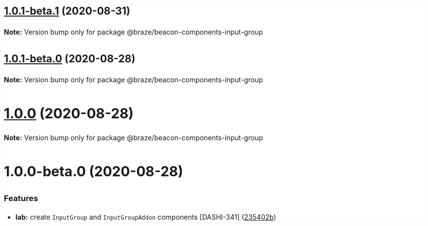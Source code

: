 

## [1.0.1-beta.1](https://github.com/Appboy/beacon/compare/@braze/beacon-components-input-group@1.0.1-beta.0...@braze/beacon-components-input-group@1.0.1-beta.1) (2020-08-31)

**Note:** Version bump only for package @braze/beacon-components-input-group





## [1.0.1-beta.0](https://github.com/Appboy/beacon/compare/@braze/beacon-components-input-group@1.0.0...@braze/beacon-components-input-group@1.0.1-beta.0) (2020-08-28)

**Note:** Version bump only for package @braze/beacon-components-input-group





# [1.0.0](https://github.com/Appboy/beacon/compare/@braze/beacon-components-input-group@1.0.0-beta.0...@braze/beacon-components-input-group@1.0.0) (2020-08-28)

**Note:** Version bump only for package @braze/beacon-components-input-group





# 1.0.0-beta.0 (2020-08-28)


### Features

* **lab:** create `InputGroup` and `InputGroupAddon` components [DASHI-341] ([235402b](https://github.com/Appboy/beacon/commit/235402bc30e84e0ed4236d5ddb62dfc0945a5c1d))
